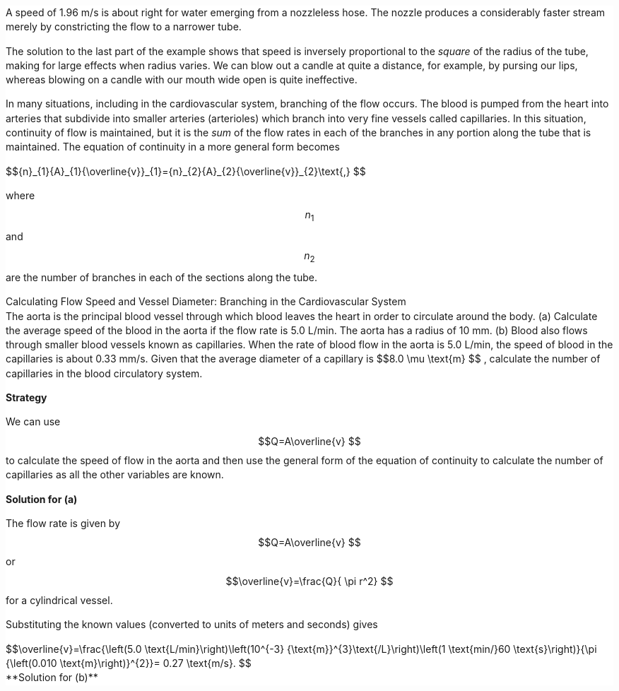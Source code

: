 A speed of 1.96 m/s is about right for water emerging from a nozzleless hose.
The nozzle produces a considerably faster stream merely by constricting the flow
to a narrower tube.

</div>

The solution to the last part of the example shows that speed is inversely
proportional to the *square* of the radius of the tube, making for large effects
when radius varies. We can blow out a candle at quite a distance, for example,
by pursing our lips, whereas blowing on a candle with our mouth wide open is
quite ineffective.

In many situations, including in the cardiovascular system, branching of the
flow occurs. The blood is pumped from the heart into arteries that subdivide
into smaller arteries (arterioles) which branch into very fine vessels called
capillaries. In this situation, continuity of flow is maintained, but it is
the *sum* of the flow rates in each of the branches in any portion along the
tube that is maintained. The equation of continuity in a more general form
becomes

<div class="equation">
 $${n}_{1}{A}_{1}{\overline{v}}_{1}={n}_{2}{A}_{2}{\overline{v}}_{2}\text{,} $$
</div>

where $${n}_{1} $$ and $${n}_{2} $$ are the number of branches in each of the
sections along the tube.

<div class="example" markdown="1">
<div class="title">
Calculating Flow Speed and Vessel Diameter: Branching in the Cardiovascular System
</div>
The aorta is the principal blood vessel through which blood leaves the heart in order to circulate around the body. (a) Calculate the average speed of the blood in the aorta if the flow rate is 5.0 L/min. The aorta has a radius of 10 mm. (b) Blood also flows through smaller blood vessels known as capillaries. When the rate of blood flow in the aorta is 5.0 L/min, the speed of blood in the capillaries is about 0.33 mm/s. Given that the average diameter of a capillary is  $$8.0 \mu \text{m} $$ ,
 calculate the number of capillaries in the blood circulatory system.

**Strategy**

We can use $$Q=A\overline{v} $$ to calculate the speed of flow in the aorta and
then use the general form of the equation of continuity to calculate the number
of capillaries as all the other variables are known.

**Solution for (a)**

The flow rate is given by $$Q=A\overline{v} $$ or $$\overline{v}=\frac{Q}{ \pi
r^2} $$ for a cylindrical vessel.

Substituting the known values (converted to units of meters and seconds) gives

<div class="equation">
 $$\overline{v}=\frac{\left(5.0 \text{L/min}\right)\left(10^{-3} {\text{m}}^{3}\text{/L}\right)\left(1 \text{min/}60 \text{s}\right)}{\pi {\left(0.010 \text{m}\right)}^{2}}= 0.27 \text{m/s}. $$
</div>
**Solution for (b)**

